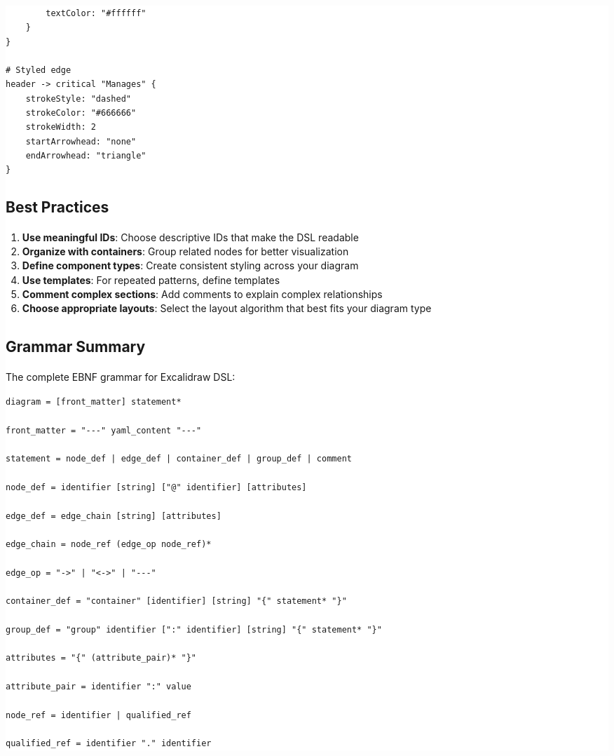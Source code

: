 ```edsl
        textColor: "#ffffff"
    }
}

# Styled edge
header -> critical "Manages" {
    strokeStyle: "dashed"
    strokeColor: "#666666"
    strokeWidth: 2
    startArrowhead: "none"
    endArrowhead: "triangle"
}
```

## Best Practices

1. **Use meaningful IDs**: Choose descriptive IDs that make the DSL readable
2. **Organize with containers**: Group related nodes for better visualization
3. **Define component types**: Create consistent styling across your diagram
4. **Use templates**: For repeated patterns, define templates
5. **Comment complex sections**: Add comments to explain complex relationships
6. **Choose appropriate layouts**: Select the layout algorithm that best fits your diagram type

## Grammar Summary

The complete EBNF grammar for Excalidraw DSL:

```ebnf
diagram = [front_matter] statement*

front_matter = "---" yaml_content "---"

statement = node_def | edge_def | container_def | group_def | comment

node_def = identifier [string] ["@" identifier] [attributes]

edge_def = edge_chain [string] [attributes]

edge_chain = node_ref (edge_op node_ref)*

edge_op = "->" | "<->" | "---"

container_def = "container" [identifier] [string] "{" statement* "}"

group_def = "group" identifier [":" identifier] [string] "{" statement* "}"

attributes = "{" (attribute_pair)* "}"

attribute_pair = identifier ":" value

node_ref = identifier | qualified_ref

qualified_ref = identifier "." identifier
```
